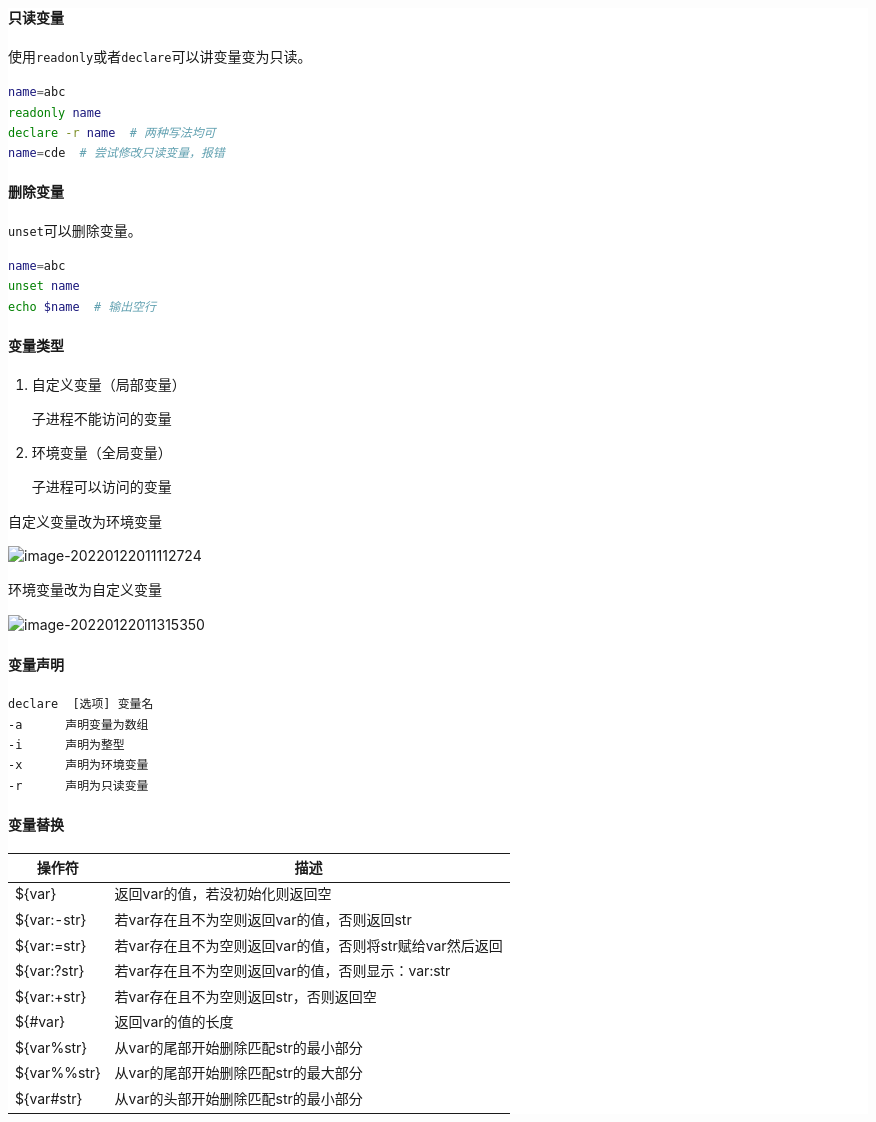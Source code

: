 #### 只读变量

使用`readonly`或者`declare`可以讲变量变为只读。

```bash
name=abc
readonly name
declare -r name  # 两种写法均可
name=cde  # 尝试修改只读变量，报错
```

#### 删除变量

`unset`可以删除变量。

```bash
name=abc
unset name
echo $name  # 输出空行
```

#### 变量类型

1. 自定义变量（局部变量）

   子进程不能访问的变量

2. 环境变量（全局变量）

   子进程可以访问的变量

自定义变量改为环境变量

![image-20220122011112724](https://img-blog.csdnimg.cn/img_convert/3d34c81eba580bdd4b86483fe39f4b1d.png)

环境变量改为自定义变量

![image-20220122011315350](https://img-blog.csdnimg.cn/img_convert/31b494eedcd41136523c848bfa5b5732.png)

#### 变量声明

```shell
declare  [选项] 变量名
-a		声明变量为数组
-i		声明为整型
-x		声明为环境变量
-r		声明为只读变量
```



#### 变量替换

| **操作符**  | **描述**                                                 |
| ----------- | -------------------------------------------------------- |
| ${var}      | 返回var的值，若没初始化则返回空                          |
| ${var:-str} | 若var存在且不为空则返回var的值，否则返回str              |
| ${var:=str} | 若var存在且不为空则返回var的值，否则将str赋给var然后返回 |
| ${var:?str} | 若var存在且不为空则返回var的值，否则显示：var:str        |
| ${var:+str} | 若var存在且不为空则返回str，否则返回空                   |
| ${#var}     | 返回var的值的长度                                        |
| ${var%str}  | 从var的尾部开始删除匹配str的最小部分                     |
| ${var%%str} | 从var的尾部开始删除匹配str的最大部分                     |
| ${var#str}  | 从var的头部开始删除匹配str的最小部分                     |